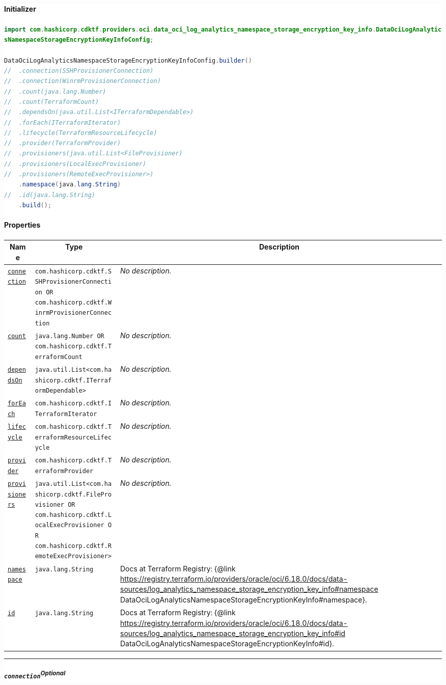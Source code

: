 #### Initializer <a name="Initializer" id="rhizo-co-terraform-provider-oci.dataOciLogAnalyticsNamespaceStorageEncryptionKeyInfo.DataOciLogAnalyticsNamespaceStorageEncryptionKeyInfoConfig.Initializer"></a>

```java
import com.hashicorp.cdktf.providers.oci.data_oci_log_analytics_namespace_storage_encryption_key_info.DataOciLogAnalyticsNamespaceStorageEncryptionKeyInfoConfig;

DataOciLogAnalyticsNamespaceStorageEncryptionKeyInfoConfig.builder()
//  .connection(SSHProvisionerConnection)
//  .connection(WinrmProvisionerConnection)
//  .count(java.lang.Number)
//  .count(TerraformCount)
//  .dependsOn(java.util.List<ITerraformDependable>)
//  .forEach(ITerraformIterator)
//  .lifecycle(TerraformResourceLifecycle)
//  .provider(TerraformProvider)
//  .provisioners(java.util.List<FileProvisioner)
//  .provisioners(LocalExecProvisioner)
//  .provisioners(RemoteExecProvisioner>)
    .namespace(java.lang.String)
//  .id(java.lang.String)
    .build();
```

#### Properties <a name="Properties" id="Properties"></a>

| **Name** | **Type** | **Description** |
| --- | --- | --- |
| <code><a href="#rhizo-co-terraform-provider-oci.dataOciLogAnalyticsNamespaceStorageEncryptionKeyInfo.DataOciLogAnalyticsNamespaceStorageEncryptionKeyInfoConfig.property.connection">connection</a></code> | <code>com.hashicorp.cdktf.SSHProvisionerConnection OR com.hashicorp.cdktf.WinrmProvisionerConnection</code> | *No description.* |
| <code><a href="#rhizo-co-terraform-provider-oci.dataOciLogAnalyticsNamespaceStorageEncryptionKeyInfo.DataOciLogAnalyticsNamespaceStorageEncryptionKeyInfoConfig.property.count">count</a></code> | <code>java.lang.Number OR com.hashicorp.cdktf.TerraformCount</code> | *No description.* |
| <code><a href="#rhizo-co-terraform-provider-oci.dataOciLogAnalyticsNamespaceStorageEncryptionKeyInfo.DataOciLogAnalyticsNamespaceStorageEncryptionKeyInfoConfig.property.dependsOn">dependsOn</a></code> | <code>java.util.List<com.hashicorp.cdktf.ITerraformDependable></code> | *No description.* |
| <code><a href="#rhizo-co-terraform-provider-oci.dataOciLogAnalyticsNamespaceStorageEncryptionKeyInfo.DataOciLogAnalyticsNamespaceStorageEncryptionKeyInfoConfig.property.forEach">forEach</a></code> | <code>com.hashicorp.cdktf.ITerraformIterator</code> | *No description.* |
| <code><a href="#rhizo-co-terraform-provider-oci.dataOciLogAnalyticsNamespaceStorageEncryptionKeyInfo.DataOciLogAnalyticsNamespaceStorageEncryptionKeyInfoConfig.property.lifecycle">lifecycle</a></code> | <code>com.hashicorp.cdktf.TerraformResourceLifecycle</code> | *No description.* |
| <code><a href="#rhizo-co-terraform-provider-oci.dataOciLogAnalyticsNamespaceStorageEncryptionKeyInfo.DataOciLogAnalyticsNamespaceStorageEncryptionKeyInfoConfig.property.provider">provider</a></code> | <code>com.hashicorp.cdktf.TerraformProvider</code> | *No description.* |
| <code><a href="#rhizo-co-terraform-provider-oci.dataOciLogAnalyticsNamespaceStorageEncryptionKeyInfo.DataOciLogAnalyticsNamespaceStorageEncryptionKeyInfoConfig.property.provisioners">provisioners</a></code> | <code>java.util.List<com.hashicorp.cdktf.FileProvisioner OR com.hashicorp.cdktf.LocalExecProvisioner OR com.hashicorp.cdktf.RemoteExecProvisioner></code> | *No description.* |
| <code><a href="#rhizo-co-terraform-provider-oci.dataOciLogAnalyticsNamespaceStorageEncryptionKeyInfo.DataOciLogAnalyticsNamespaceStorageEncryptionKeyInfoConfig.property.namespace">namespace</a></code> | <code>java.lang.String</code> | Docs at Terraform Registry: {@link https://registry.terraform.io/providers/oracle/oci/6.18.0/docs/data-sources/log_analytics_namespace_storage_encryption_key_info#namespace DataOciLogAnalyticsNamespaceStorageEncryptionKeyInfo#namespace}. |
| <code><a href="#rhizo-co-terraform-provider-oci.dataOciLogAnalyticsNamespaceStorageEncryptionKeyInfo.DataOciLogAnalyticsNamespaceStorageEncryptionKeyInfoConfig.property.id">id</a></code> | <code>java.lang.String</code> | Docs at Terraform Registry: {@link https://registry.terraform.io/providers/oracle/oci/6.18.0/docs/data-sources/log_analytics_namespace_storage_encryption_key_info#id DataOciLogAnalyticsNamespaceStorageEncryptionKeyInfo#id}. |

---

##### `connection`<sup>Optional</sup> <a name="connection" id="rhizo-co-terraform-provider-oci.dataOciLogAnalyticsNamespaceStorageEncryptionKeyInfo.DataOciLogAnalyticsNamespaceStorageEncryptionKeyInfoConfig.property.connection"></a>
